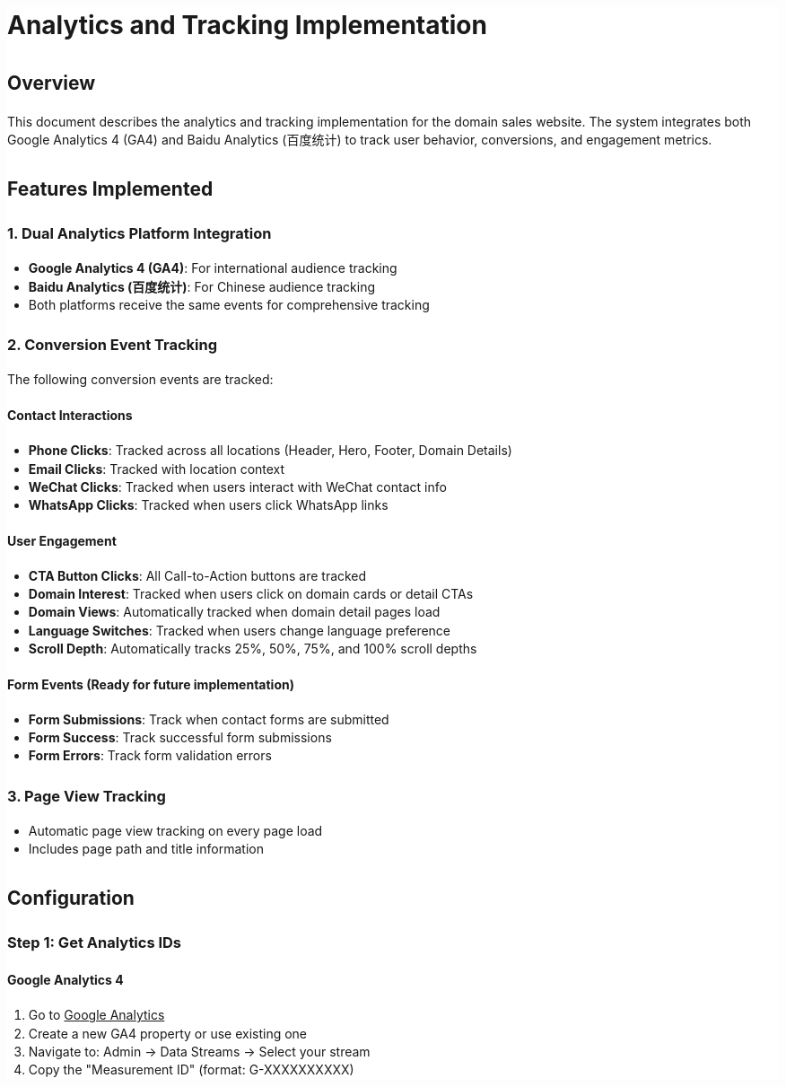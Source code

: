# Analytics and Tracking Implementation

## Overview

This document describes the analytics and tracking implementation for the domain sales website. The system integrates both Google Analytics 4 (GA4) and Baidu Analytics (百度统计) to track user behavior, conversions, and engagement metrics.

## Features Implemented

### 1. Dual Analytics Platform Integration

- **Google Analytics 4 (GA4)**: For international audience tracking
- **Baidu Analytics (百度统计)**: For Chinese audience tracking
- Both platforms receive the same events for comprehensive tracking

### 2. Conversion Event Tracking

The following conversion events are tracked:

#### Contact Interactions
- **Phone Clicks**: Tracked across all locations (Header, Hero, Footer, Domain Details)
- **Email Clicks**: Tracked with location context
- **WeChat Clicks**: Tracked when users interact with WeChat contact info
- **WhatsApp Clicks**: Tracked when users click WhatsApp links

#### User Engagement
- **CTA Button Clicks**: All Call-to-Action buttons are tracked
- **Domain Interest**: Tracked when users click on domain cards or detail CTAs
- **Domain Views**: Automatically tracked when domain detail pages load
- **Language Switches**: Tracked when users change language preference
- **Scroll Depth**: Automatically tracks 25%, 50%, 75%, and 100% scroll depths

#### Form Events (Ready for future implementation)
- **Form Submissions**: Track when contact forms are submitted
- **Form Success**: Track successful form submissions
- **Form Errors**: Track form validation errors

### 3. Page View Tracking

- Automatic page view tracking on every page load
- Includes page path and title information

## Configuration

### Step 1: Get Analytics IDs

#### Google Analytics 4
1. Go to [Google Analytics](https://analytics.google.com/)
2. Create a new GA4 property or use existing one
3. Navigate to: Admin → Data Streams → Select your stream
4. Copy the "Measurement ID" (format: G-XXXXXXXXXX)
